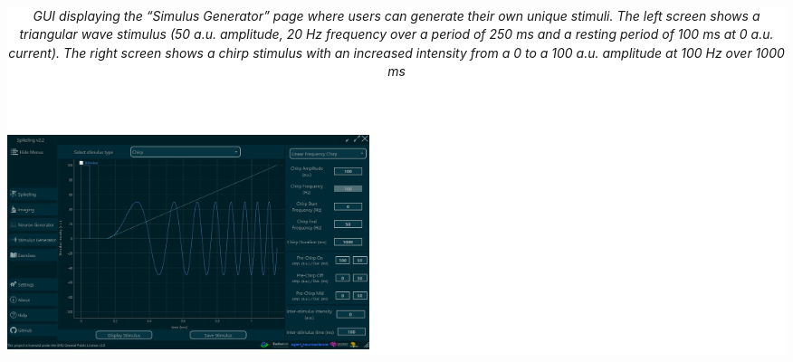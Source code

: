 <h6 align="center">GUI displaying the “Simulus Generator” page where users can generate their own unique stimuli. The left screen shows a triangular wave stimulus (50 a.u. amplitude, 20 Hz frequency over a period of 250 ms and a resting period of 100 ms at 0 a.u. current). The right screen shows a chirp stimulus with an increased intensity from a 0 to a 100 a.u. amplitude at 100 Hz over 1000 ms </h6>

</div>

<br>

<div>

<img align="center" width="400" height="250" src="https://github.com/OpenSourceNeuro/Spikeling-V2/blob/main/Images/401_linchirp.jpg">

